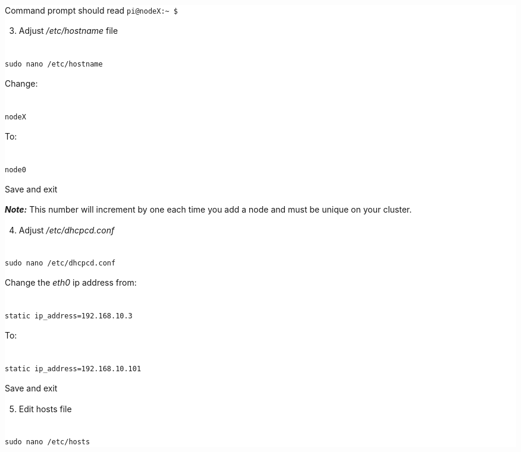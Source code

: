 Command prompt should read `pi@nodeX:~ $`

3. Adjust _/etc/hostname_ file

```

sudo nano /etc/hostname

```

Change:

```

nodeX

```

To:

```

node0

```

Save and exit

_**Note:**_ This number will increment by one each time you add a node and must be unique on your cluster.

4. Adjust _/etc/dhcpcd.conf_

```

sudo nano /etc/dhcpcd.conf

```

Change the _eth0_ ip address from:

```

static ip_address=192.168.10.3

```

To:

```

static ip_address=192.168.10.101

```

Save and exit

5. Edit hosts file

```

sudo nano /etc/hosts

```
